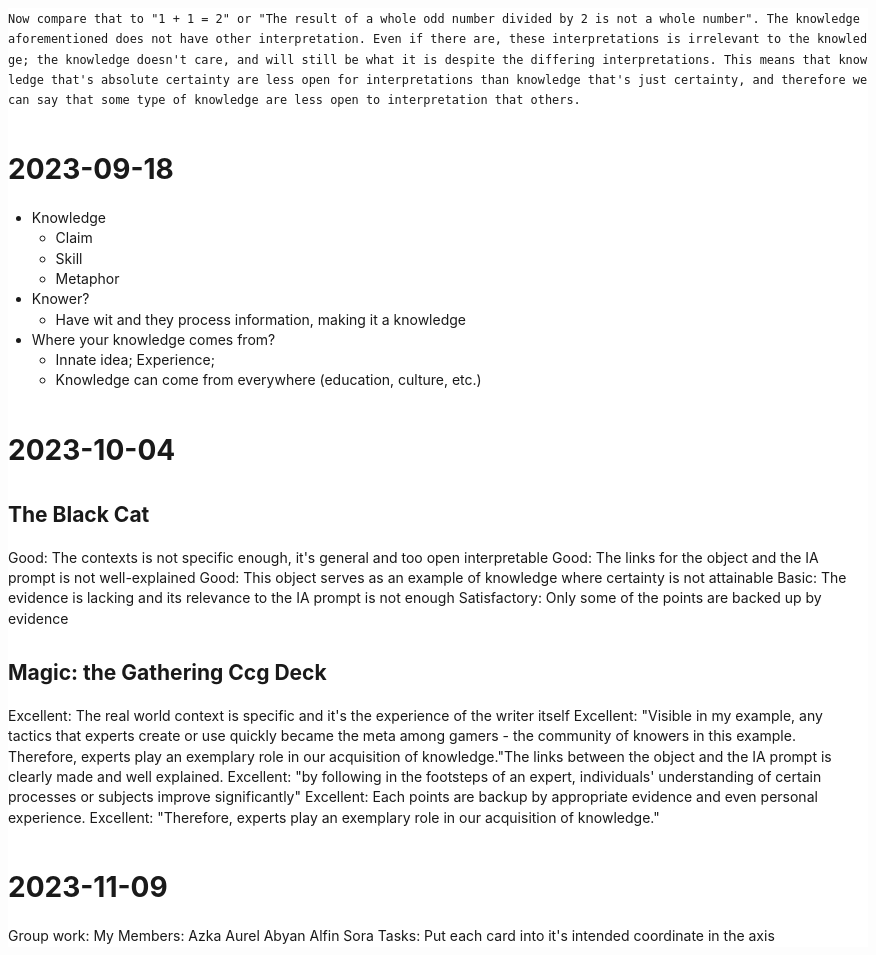 	Now compare that to "1 + 1 = 2" or "The result of a whole odd number divided by 2 is not a whole number". The knowledge aforementioned does not have other interpretation. Even if there are, these interpretations is irrelevant to the knowledge; the knowledge doesn't care, and will still be what it is despite the differing interpretations. This means that knowledge that's absolute certainty are less open for interpretations than knowledge that's just certainty, and therefore we can say that some type of knowledge are less open to interpretation that others.

# 2023-09-18
- Knowledge
	- Claim
	- Skill
	- Metaphor
- Knower?
	- Have wit and they process information, making it a knowledge
- Where your knowledge comes from?
	- Innate idea; Experience;
	- Knowledge can come from everywhere (education, culture, etc.)

# 2023-10-04
## The Black Cat
Good: The contexts is not specific enough, it's general and too open interpretable
Good: The links for the object and the IA prompt is not well-explained
Good: This object serves as an example of knowledge  where certainty is not attainable
Basic: The evidence is lacking and its relevance to the IA prompt is not enough
Satisfactory: Only some of the points are backed up by evidence

## Magic: the Gathering Ccg Deck
Excellent: The real world context is specific and it's the experience of the writer itself
Excellent: "Visible in my example, any tactics that experts create or use quickly became the meta among gamers - the community of knowers in this example. Therefore, experts play an exemplary role in our acquisition of knowledge."The links between the object and the IA prompt is clearly made and well explained.
Excellent: "by following in the footsteps of an expert, individuals' understanding of certain processes or subjects improve significantly"
Excellent: Each points are backup by appropriate evidence and even personal experience.
Excellent: "Therefore, experts play an exemplary role in our acquisition of knowledge."

# 2023-11-09
Group work:
	My Members:
		Azka
		Aurel
		Abyan
		Alfin
		Sora
	Tasks:
		Put each card into it's intended coordinate in the axis